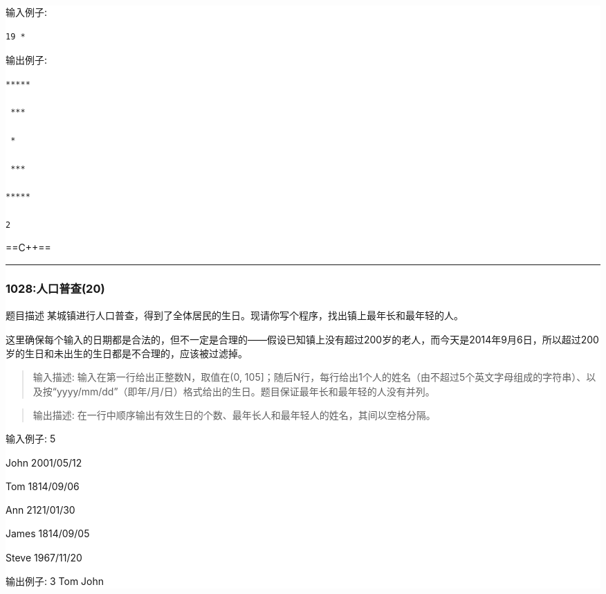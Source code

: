 输入例子:
```
19 *
```


输出例子:
```
*****

 ***

 *

 ***

*****

2
```

==C++==
```c++


```


---


### 1028:人口普查(20)

题目描述
某城镇进行人口普查，得到了全体居民的生日。现请你写个程序，找出镇上最年长和最年轻的人。

这里确保每个输入的日期都是合法的，但不一定是合理的——假设已知镇上没有超过200岁的老人，而今天是2014年9月6日，所以超过200岁的生日和未出生的生日都是不合理的，应该被过滤掉。

> 输入描述:
输入在第一行给出正整数N，取值在(0, 105]；随后N行，每行给出1个人的姓名（由不超过5个英文字母组成的字符串）、以及按“yyyy/mm/dd”（即年/月/日）格式给出的生日。题目保证最年长和最年轻的人没有并列。

> 输出描述:
在一行中顺序输出有效生日的个数、最年长人和最年轻人的姓名，其间以空格分隔。

输入例子:
5

John 2001/05/12

Tom 1814/09/06

Ann 2121/01/30

James 1814/09/05

Steve 1967/11/20

输出例子:
3 Tom John
